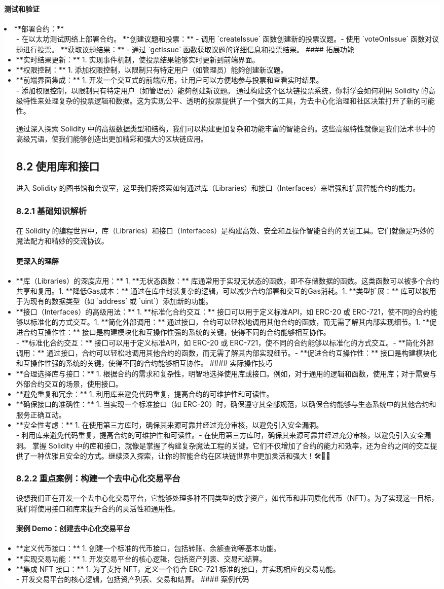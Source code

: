 #### 测试和验证
<li> **部署合约：** 
  <ul>- 在以太坊测试网络上部署合约。
**创建议题和投票：**
- 调用 `createIssue` 函数创建新的投票议题。- 使用 `voteOnIssue` 函数对议题进行投票。
**获取议题结果：**
- 通过 `getIssue` 函数获取议题的详细信息和投票结果。
#### 拓展功能
<li> **实时结果更新：** 
  1. 实现事件机制，使投票结果能够实时更新到前端界面。 </li><li> **权限控制：** 
  1. 添加权限控制，以限制只有特定用户（如管理员）能夠创建新议题。 </li><li> **前端界面集成：** 
  1. 开发一个交互式的前端应用，让用户可以方便地参与投票和查看实时结果。 </li>- 添加权限控制，以限制只有特定用户（如管理员）能夠创建新议题。
通过构建这个区块链投票系统，你将学会如何利用 Solidity 的高级特性来处理复杂的投票逻辑和数据。这为实现公平、透明的投票提供了一个强大的工具，为去中心化治理和社区决策打开了新的可能性。

通过深入探索 Solidity 中的高级数据类型和结构，我们可以构建更加复杂和功能丰富的智能合约。这些高级特性就像是我们法术书中的高级咒语，使我们能够创造出更加精彩和强大的区块链应用。

## 8.2 使用库和接口

进入 Solidity 的图书馆和会议室，这里我们将探索如何通过库（Libraries）和接口（Interfaces）来增强和扩展智能合约的能力。

### 8.2.1 基础知识解析

在 Solidity 的编程世界中，库（Libraries）和接口（Interfaces）是构建高效、安全和互操作智能合约的关键工具。它们就像是巧妙的魔法配方和精妙的交流协议。

#### 更深入的理解
<li> **库（Libraries）的深度应用：** 
  1. **无状态函数：** 库通常用于实现无状态的函数，即不存储数据的函数。这类函数可以被多个合约共享和复用。1. **降低Gas成本：** 通过在库中封装复杂的逻辑，可以减少合约部署和交互的Gas消耗。1. **类型扩展：** 库可以被用于为现有的数据类型（如 `address` 或 `uint`）添加新的功能。 </li><li> **接口（Interfaces）的高级用法：** 
  1. **标准化合约交互：** 接口可以用于定义标准API，如 ERC-20 或 ERC-721，使不同的合约能够以标准化的方式交互。1. **简化外部调用：** 通过接口，合约可以轻松地调用其他合约的函数，而无需了解其内部实现细节。1. **促进合约互操作性：** 接口是构建模块化和互操作性强的系统的关键，使得不同的合约能够相互协作。 </li>- **标准化合约交互：** 接口可以用于定义标准API，如 ERC-20 或 ERC-721，使不同的合约能够以标准化的方式交互。- **简化外部调用：** 通过接口，合约可以轻松地调用其他合约的函数，而无需了解其内部实现细节。- **促进合约互操作性：** 接口是构建模块化和互操作性强的系统的关键，使得不同的合约能够相互协作。
#### 实际操作技巧
<li> **合理选择库与接口：** 
  1. 根据合约的需求和复杂性，明智地选择使用库或接口。例如，对于通用的逻辑和函数，使用库；对于需要与外部合约交互的场景，使用接口。 </li><li> **避免重复和冗余：** 
  1. 利用库来避免代码重复，提高合约的可维护性和可读性。 </li><li> **确保接口的准确性：** 
  1. 当实现一个标准接口（如 ERC-20）时，确保遵守其全部规范，以确保合约能够与生态系统中的其他合约和服务正确互动。 </li><li> **安全性考虑：** 
  1. 在使用第三方库时，确保其来源可靠并经过充分审核，以避免引入安全漏洞。 </li>- 利用库来避免代码重复，提高合约的可维护性和可读性。- 在使用第三方库时，确保其来源可靠并经过充分审核，以避免引入安全漏洞。
掌握 Solidity 中的库和接口，就像是掌握了构建复杂魔法工程的关键。它们不仅增加了合约的能力和效率，还为合约之间的交互提供了一种优雅且安全的方式。继续深入探索，让你的智能合约在区块链世界中更加灵活和强大！🛠️🔗🌟

### 8.2.2 重点案例：构建一个去中心化交易平台

设想我们正在开发一个去中心化交易平台，它能够处理多种不同类型的数字资产，如代币和非同质化代币（NFT）。为了实现这一目标，我们将使用接口和库来提升合约的灵活性和通用性。

#### 案例 Demo：创建去中心化交易平台
<li> **定义代币接口：** 
  1. 创建一个标准的代币接口，包括转账、余额查询等基本功能。 </li><li> **实现交易功能：** 
  1. 开发交易平台的核心逻辑，包括资产列表、交易和结算。 </li><li> **集成 NFT 接口：** 
  1. 为了支持 NFT，定义一个符合 ERC-721 标准的接口，并实现相应的交易功能。 </li>- 开发交易平台的核心逻辑，包括资产列表、交易和结算。
#### 案例代码
